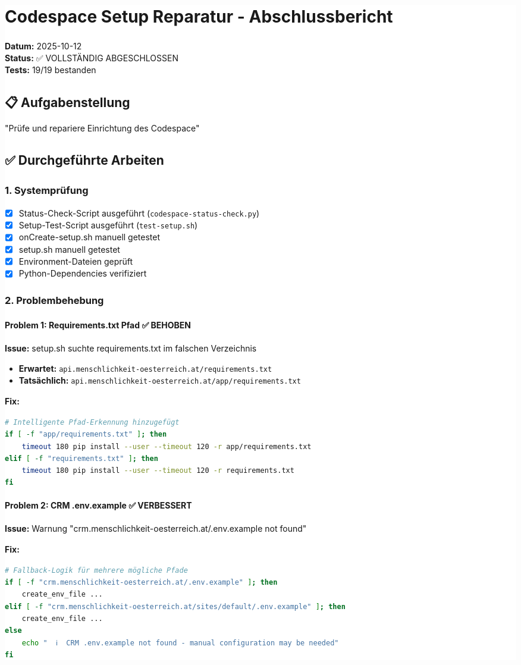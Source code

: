 # Codespace Setup Reparatur - Abschlussbericht

**Datum:** 2025-10-12  
**Status:** ✅ VOLLSTÄNDIG ABGESCHLOSSEN  
**Tests:** 19/19 bestanden

## 📋 Aufgabenstellung

"Prüfe und repariere Einrichtung des Codespace"

## ✅ Durchgeführte Arbeiten

### 1. Systemprüfung
- [x] Status-Check-Script ausgeführt (`codespace-status-check.py`)
- [x] Setup-Test-Script ausgeführt (`test-setup.sh`)
- [x] onCreate-setup.sh manuell getestet
- [x] setup.sh manuell getestet
- [x] Environment-Dateien geprüft
- [x] Python-Dependencies verifiziert

### 2. Problembehebung

#### Problem 1: Requirements.txt Pfad ✅ BEHOBEN
**Issue:** setup.sh suchte requirements.txt im falschen Verzeichnis
- **Erwartet:** `api.menschlichkeit-oesterreich.at/requirements.txt`
- **Tatsächlich:** `api.menschlichkeit-oesterreich.at/app/requirements.txt`

**Fix:**
```bash
# Intelligente Pfad-Erkennung hinzugefügt
if [ -f "app/requirements.txt" ]; then
    timeout 180 pip install --user --timeout 120 -r app/requirements.txt
elif [ -f "requirements.txt" ]; then
    timeout 180 pip install --user --timeout 120 -r requirements.txt
fi
```

#### Problem 2: CRM .env.example ✅ VERBESSERT
**Issue:** Warnung "crm.menschlichkeit-oesterreich.at/.env.example not found"

**Fix:**
```bash
# Fallback-Logik für mehrere mögliche Pfade
if [ -f "crm.menschlichkeit-oesterreich.at/.env.example" ]; then
    create_env_file ...
elif [ -f "crm.menschlichkeit-oesterreich.at/sites/default/.env.example" ]; then
    create_env_file ...
else
    echo "  ℹ️  CRM .env.example not found - manual configuration may be needed"
fi
```
